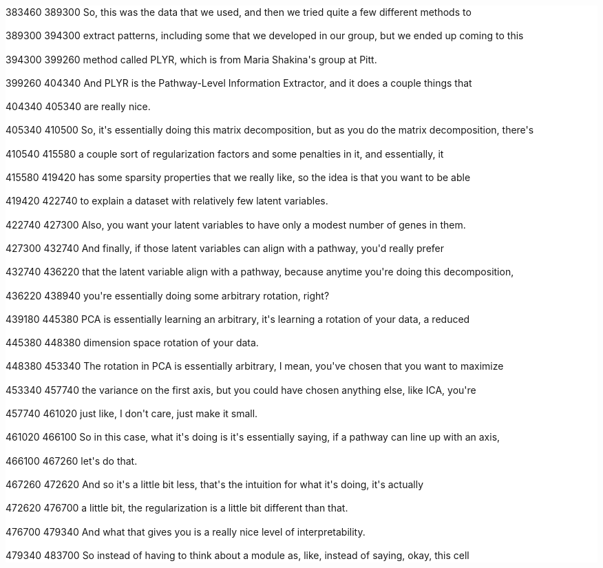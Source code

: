 383460	389300	So, this was the data that we used, and then we tried quite a few 
different methods to

389300	394300	extract patterns, including some that we developed in our group, but 
we ended up coming to this

394300	399260	method called PLYR, which is from Maria Shakina's group at Pitt.

399260	404340	And PLYR is the Pathway-Level Information Extractor, and it does a 
couple things that

404340	405340	are really nice.

405340	410500	So, it's essentially doing this matrix decomposition, but as you do 
the matrix decomposition, there's

410540	415580	a couple sort of regularization factors and some penalties in it, 
and essentially, it

415580	419420	has some sparsity properties that we really like, so the idea is 
that you want to be able

419420	422740	to explain a dataset with relatively few latent variables.

422740	427300	Also, you want your latent variables to have only a modest number of 
genes in them.

427300	432740	And finally, if those latent variables can align with a pathway, 
you'd really prefer

432740	436220	that the latent variable align with a pathway, because anytime 
you're doing this decomposition,

436220	438940	you're essentially doing some arbitrary rotation, right?

439180	445380	PCA is essentially learning an arbitrary, it's learning a rotation 
of your data, a reduced

445380	448380	dimension space rotation of your data.

448380	453340	The rotation in PCA is essentially arbitrary, I mean, you've chosen 
that you want to maximize

453340	457740	the variance on the first axis, but you could have chosen anything 
else, like ICA, you're

457740	461020	just like, I don't care, just make it small.

461020	466100	So in this case, what it's doing is it's essentially saying, if a 
pathway can line up with an axis,

466100	467260	let's do that.

467260	472620	And so it's a little bit less, that's the intuition for what it's 
doing, it's actually

472620	476700	a little bit, the regularization is a little bit different than that.

476700	479340	And what that gives you is a really nice level of interpretability.

479340	483700	So instead of having to think about a module as, like, instead of 
saying, okay, this cell
